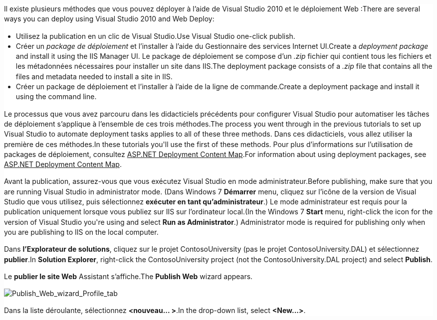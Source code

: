 <span data-ttu-id="337b4-169">Il existe plusieurs méthodes que vous pouvez déployer à l’aide de Visual Studio 2010 et le déploiement Web :</span><span class="sxs-lookup"><span data-stu-id="337b4-169">There are several ways you can deploy using Visual Studio 2010 and Web Deploy:</span></span>

- <span data-ttu-id="337b4-170">Utilisez la publication en un clic de Visual Studio.</span><span class="sxs-lookup"><span data-stu-id="337b4-170">Use Visual Studio one-click publish.</span></span>
- <span data-ttu-id="337b4-171">Créer un *package de déploiement* et l’installer à l’aide du Gestionnaire des services Internet UI.</span><span class="sxs-lookup"><span data-stu-id="337b4-171">Create a *deployment package* and install it using the IIS Manager UI.</span></span> <span data-ttu-id="337b4-172">Le package de déploiement se compose d’un *.zip* fichier qui contient tous les fichiers et les métadonnées nécessaires pour installer un site dans IIS.</span><span class="sxs-lookup"><span data-stu-id="337b4-172">The deployment package consists of a *.zip* file that contains all the files and metadata needed to install a site in IIS.</span></span>
- <span data-ttu-id="337b4-173">Créer un package de déploiement et l’installer à l’aide de la ligne de commande.</span><span class="sxs-lookup"><span data-stu-id="337b4-173">Create a deployment package and install it using the command line.</span></span>

<span data-ttu-id="337b4-174">Le processus que vous avez parcouru dans les didacticiels précédents pour configurer Visual Studio pour automatiser les tâches de déploiement s’applique à l’ensemble de ces trois méthodes.</span><span class="sxs-lookup"><span data-stu-id="337b4-174">The process you went through in the previous tutorials to set up Visual Studio to automate deployment tasks applies to all of these three methods.</span></span> <span data-ttu-id="337b4-175">Dans ces didacticiels, vous allez utiliser la première de ces méthodes.</span><span class="sxs-lookup"><span data-stu-id="337b4-175">In these tutorials you'll use the first of these methods.</span></span> <span data-ttu-id="337b4-176">Pour plus d’informations sur l’utilisation de packages de déploiement, consultez [ASP.NET Deployment Content Map](https://msdn.microsoft.com/en-us/library/bb386521.aspx).</span><span class="sxs-lookup"><span data-stu-id="337b4-176">For information about using deployment packages, see [ASP.NET Deployment Content Map](https://msdn.microsoft.com/en-us/library/bb386521.aspx).</span></span>

<span data-ttu-id="337b4-177">Avant la publication, assurez-vous que vous exécutez Visual Studio en mode administrateur.</span><span class="sxs-lookup"><span data-stu-id="337b4-177">Before publishing, make sure that you are running Visual Studio in administrator mode.</span></span> <span data-ttu-id="337b4-178">(Dans Windows 7 **Démarrer** menu, cliquez sur l’icône de la version de Visual Studio que vous utilisez, puis sélectionnez **exécuter en tant qu’administrateur**.) Le mode administrateur est requis pour la publication uniquement lorsque vous publiez sur IIS sur l’ordinateur local.</span><span class="sxs-lookup"><span data-stu-id="337b4-178">(In the Windows 7 **Start** menu, right-click the icon for the version of Visual Studio you're using and select **Run as Administrator**.) Administrator mode is required for publishing only when you are publishing to IIS on the local computer.</span></span>

<span data-ttu-id="337b4-179">Dans **l’Explorateur de solutions**, cliquez sur le projet ContosoUniversity (pas le projet ContosoUniversity.DAL) et sélectionnez **publier**.</span><span class="sxs-lookup"><span data-stu-id="337b4-179">In **Solution Explorer**, right-click the ContosoUniversity project (not the ContosoUniversity.DAL project) and select **Publish**.</span></span>

<span data-ttu-id="337b4-180">Le **publier le site Web** Assistant s’affiche.</span><span class="sxs-lookup"><span data-stu-id="337b4-180">The **Publish Web** wizard appears.</span></span>

![Publish_Web_wizard_Profile_tab](deployment-to-a-hosting-provider-deploying-to-iis-as-a-test-environment-5-of-12/_static/image9.png)

<span data-ttu-id="337b4-182">Dans la liste déroulante, sélectionnez  **&lt;nouveau... &gt;**.</span><span class="sxs-lookup"><span data-stu-id="337b4-182">In the drop-down list, select **&lt;New...&gt;**.</span></span>
